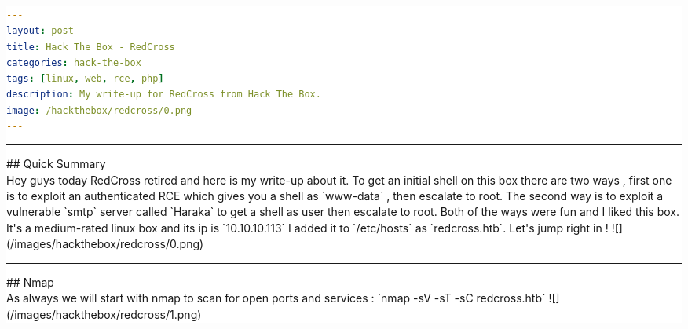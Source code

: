 ```yaml
---
layout: post
title: Hack The Box - RedCross
categories: hack-the-box
tags: [linux, web, rce, php]
description: My write-up for RedCross from Hack The Box.
image: /hackthebox/redcross/0.png
---
```


<hr>
## Quick Summary
<br> Hey guys today RedCross retired and here is my write-up about it. To get an initial shell on this box there are two ways , first one is to exploit an authenticated RCE which gives you a shell as `www-data` , then escalate to root. The second way is to exploit a vulnerable `smtp` server called `Haraka` to get a shell as user then escalate to root. Both of the ways were fun and I liked this box. It's a medium-rated linux box and its ip is `10.10.10.113` I added it to `/etc/hosts` as `redcross.htb`. Let's jump right in !
![](/images/hackthebox/redcross/0.png)
<hr>
## Nmap
<br> As always we will start with nmap to scan for open ports and services : 
`nmap -sV -sT -sC redcross.htb`
![](/images/hackthebox/redcross/1.png)